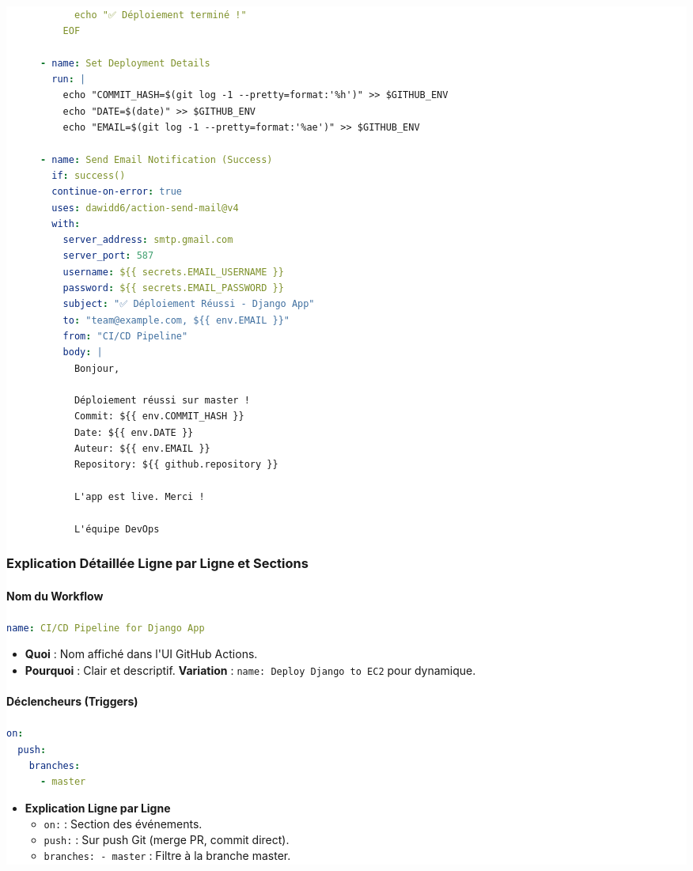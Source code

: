 ```yaml
            echo "✅ Déploiement terminé !"
          EOF

      - name: Set Deployment Details
        run: |
          echo "COMMIT_HASH=$(git log -1 --pretty=format:'%h')" >> $GITHUB_ENV
          echo "DATE=$(date)" >> $GITHUB_ENV
          echo "EMAIL=$(git log -1 --pretty=format:'%ae')" >> $GITHUB_ENV

      - name: Send Email Notification (Success)
        if: success()
        continue-on-error: true
        uses: dawidd6/action-send-mail@v4
        with:
          server_address: smtp.gmail.com
          server_port: 587
          username: ${{ secrets.EMAIL_USERNAME }}
          password: ${{ secrets.EMAIL_PASSWORD }}
          subject: "✅ Déploiement Réussi - Django App"
          to: "team@example.com, ${{ env.EMAIL }}"
          from: "CI/CD Pipeline"
          body: |
            Bonjour,

            Déploiement réussi sur master !
            Commit: ${{ env.COMMIT_HASH }}
            Date: ${{ env.DATE }}
            Auteur: ${{ env.EMAIL }}
            Repository: ${{ github.repository }}

            L'app est live. Merci !

            L'équipe DevOps
```

### Explication Détaillée Ligne par Ligne et Sections

#### Nom du Workflow
```yaml
name: CI/CD Pipeline for Django App
```
- **Quoi** : Nom affiché dans l'UI GitHub Actions.
- **Pourquoi** : Clair et descriptif. **Variation** : `name: Deploy Django to EC2` pour dynamique.

#### Déclencheurs (Triggers)
```yaml
on:
  push:
    branches:
      - master
```
- **Explication Ligne par Ligne** 
  - `on:` : Section des événements.
  - `push:` : Sur push Git (merge PR, commit direct).
  - `branches: - master` : Filtre à la branche master.
